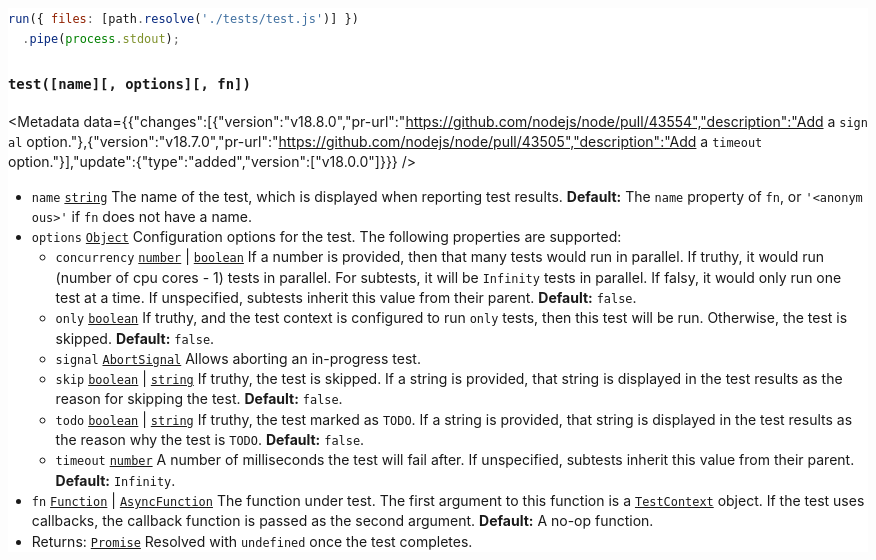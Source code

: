 ```js
run({ files: [path.resolve('./tests/test.js')] })
  .pipe(process.stdout);
```

### <DataTag tag="M" /> `test([name][, options][, fn])`

<Metadata data={{"changes":[{"version":"v18.8.0","pr-url":"https://github.com/nodejs/node/pull/43554","description":"Add a `signal` option."},{"version":"v18.7.0","pr-url":"https://github.com/nodejs/node/pull/43505","description":"Add a `timeout` option."}],"update":{"type":"added","version":["v18.0.0"]}}} />

* `name` [`string`](https://developer.mozilla.org/en-US/docs/Web/JavaScript/Data_structures#String_type) The name of the test, which is displayed when reporting test
  results. **Default:** The `name` property of `fn`, or `'<anonymous>'` if `fn`
  does not have a name.
* `options` [`Object`](https://developer.mozilla.org/en-US/docs/Web/JavaScript/Reference/Global_Objects/Object) Configuration options for the test. The following
  properties are supported:
  * `concurrency` [`number`](https://developer.mozilla.org/en-US/docs/Web/JavaScript/Data_structures#Number_type) | [`boolean`](https://developer.mozilla.org/en-US/docs/Web/JavaScript/Data_structures#Boolean_type) If a number is provided,
    then that many tests would run in parallel.
    If truthy, it would run (number of cpu cores - 1)
    tests in parallel.
    For subtests, it will be `Infinity` tests in parallel.
    If falsy, it would only run one test at a time.
    If unspecified, subtests inherit this value from their parent.
    **Default:** `false`.
  * `only` [`boolean`](https://developer.mozilla.org/en-US/docs/Web/JavaScript/Data_structures#Boolean_type) If truthy, and the test context is configured to run
    `only` tests, then this test will be run. Otherwise, the test is skipped.
    **Default:** `false`.
  * `signal` [`AbortSignal`](/api/globals#abortsignal) Allows aborting an in-progress test.
  * `skip` [`boolean`](https://developer.mozilla.org/en-US/docs/Web/JavaScript/Data_structures#Boolean_type) | [`string`](https://developer.mozilla.org/en-US/docs/Web/JavaScript/Data_structures#String_type) If truthy, the test is skipped. If a string is
    provided, that string is displayed in the test results as the reason for
    skipping the test. **Default:** `false`.
  * `todo` [`boolean`](https://developer.mozilla.org/en-US/docs/Web/JavaScript/Data_structures#Boolean_type) | [`string`](https://developer.mozilla.org/en-US/docs/Web/JavaScript/Data_structures#String_type) If truthy, the test marked as `TODO`. If a string
    is provided, that string is displayed in the test results as the reason why
    the test is `TODO`. **Default:** `false`.
  * `timeout` [`number`](https://developer.mozilla.org/en-US/docs/Web/JavaScript/Data_structures#Number_type) A number of milliseconds the test will fail after.
    If unspecified, subtests inherit this value from their parent.
    **Default:** `Infinity`.
* `fn` [`Function`](https://developer.mozilla.org/en-US/docs/Web/JavaScript/Reference/Global_Objects/Function) | [`AsyncFunction`](https://tc39.es/ecma262/#sec-async-function-constructor) The function under test. The first argument
  to this function is a [`TestContext`][] object. If the test uses callbacks,
  the callback function is passed as the second argument. **Default:** A no-op
  function.
* Returns: [`Promise`](https://developer.mozilla.org/en-US/docs/Web/JavaScript/Reference/Global_Objects/Promise) Resolved with `undefined` once the test completes.


[TAP]: https://testanything.org/
[`--test-name-pattern`]: /api/v18/cli#--test-name-pattern
[`--test-only`]: /api/v18/cli#--test-only
[`--test`]: /api/v18/cli#--test
[`MockFunctionContext`]: #class-mockfunctioncontext
[`MockTracker.method`]: #mockmethodobject-methodname-implementation-options
[`MockTracker`]: #class-mocktracker
[`SuiteContext`]: #class-suitecontext
[`TestContext`]: #class-testcontext
[`context.diagnostic`]: #contextdiagnosticmessage
[`context.skip`]: #contextskipmessage
[`context.todo`]: #contexttodomessage
[`run()`]: #runoptions
[`test()`]: #testname-options-fn
[describe options]: #describename-options-fn
[it options]: #testname-options-fn
[test runner execution model]: #test-runner-execution-model
